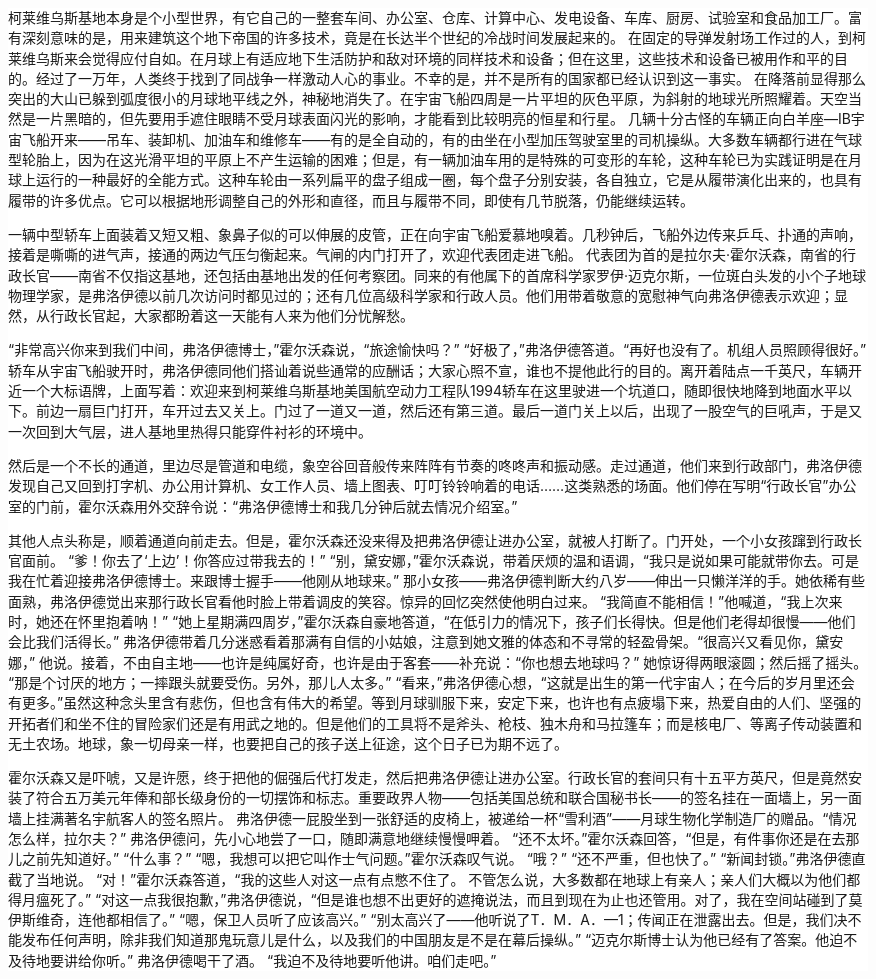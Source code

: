 柯莱维乌斯基地本身是个小型世界，有它自己的一整套车间、办公室、仓库、计算中心、发电设备、车库、厨房、试验室和食品加工厂。富有深刻意味的是，用来建筑这个地下帝国的许多技术，竟是在长达半个世纪的冷战时间发展起来的。
在固定的导弹发射场工作过的人，到柯莱维乌斯来会觉得应付自如。在月球上有适应地下生活防护和敌对环境的同样技术和设备；但在这里，这些技术和设备已被用作和平的目的。经过了一万年，人类终于找到了同战争一样激动人心的事业。不幸的是，并不是所有的国家都已经认识到这一事实。
在降落前显得那么突出的大山已躲到弧度很小的月球地平线之外，神秘地消失了。在宇宙飞船四周是一片平坦的灰色平原，为斜射的地球光所照耀着。天空当然是一片黑暗的，但先要用手遮住眼睛不受月球表面闪光的影响，才能看到比较明亮的恒星和行星。
几辆十分古怪的车辆正向白羊座—IB宇宙飞船开来——吊车、装卸机、加油车和维修车——有的是全自动的，有的由坐在小型加压驾驶室里的司机操纵。大多数车辆都行进在气球型轮胎上，因为在这光滑平坦的平原上不产生运输的困难；但是，有一辆加油车用的是特殊的可变形的车轮，这种车轮已为实践证明是在月球上运行的一种最好的全能方式。这种车轮由一系列扁平的盘子组成一圈，每个盘子分别安装，各自独立，它是从履带演化出来的，也具有履带的许多优点。它可以根据地形调整自己的外形和直径，而且与履带不同，即使有几节脱落，仍能继续运转。

一辆中型轿车上面装着又短又粗、象鼻子似的可以伸展的皮管，正在向宇宙飞船爱慕地嗅着。几秒钟后，飞船外边传来乒乓、扑通的声响，接着是嘶嘶的进气声，接通的两边气压匀衡起来。气闸的内门打开了，欢迎代表团走进飞船。
代表团为首的是拉尔夫·霍尔沃森，南省的行政长官——南省不仅指这基地，还包括由基地出发的任何考察团。同来的有他属下的首席科学家罗伊·迈克尔斯，一位斑白头发的小个子地球物理学家，是弗洛伊德以前几次访问时都见过的；还有几位高级科学家和行政人员。他们用带着敬意的宽慰神气向弗洛伊德表示欢迎；显然，从行政长官起，大家都盼着这一天能有人来为他们分忧解愁。

“非常高兴你来到我们中间，弗洛伊德博士，”霍尔沃森说，“旅途愉快吗？”
“好极了，”弗洛伊德答道。“再好也没有了。机组人员照顾得很好。”
轿车从宇宙飞船驶开时，弗洛伊德同他们搭讪着说些通常的应酬话；大家心照不宣，谁也不提他此行的目的。离开着陆点一千英尺，车辆开近一个大标语牌，上面写着：欢迎来到柯莱维乌斯基地美国航空动力工程队1994轿车在这里驶进一个坑道口，随即很快地降到地面水平以下。前边一扇巨门打开，车开过去又关上。门过了一道又一道，然后还有第三道。最后一道门关上以后，出现了一股空气的巨吼声，于是又一次回到大气层，进人基地里热得只能穿件衬衫的环境中。

然后是一个不长的通道，里边尽是管道和电缆，象空谷回音般传来阵阵有节奏的咚咚声和振动感。走过通道，他们来到行政部门，弗洛伊德发现自己又回到打字机、办公用计算机、女工作人员、墙上图表、叮叮铃铃响着的电话……这类熟悉的场面。他们停在写明“行政长官”办公室的门前，霍尔沃森用外交辞令说：“弗洛伊德博士和我几分钟后就去情况介绍室。”

其他人点头称是，顺着通道向前走去。但是，霍尔沃森还没来得及把弗洛伊德让进办公室，就被人打断了。门开处，一个小女孩蹿到行政长官面前。
“爹！你去了‘上边’！你答应过带我去的！”
“别，黛安娜，”霍尔沃森说，带着厌烦的温和语调，“我只是说如果可能就带你去。可是我在忙着迎接弗洛伊德博士。来跟博士握手——他刚从地球来。”
那小女孩——弗洛伊德判断大约八岁——伸出一只懒洋洋的手。她依稀有些面熟，弗洛伊德觉出来那行政长官看他时脸上带着调皮的笑容。惊异的回忆突然使他明白过来。
“我简直不能相信！”他喊道，“我上次来时，她还在怀里抱着呐！”
“她上星期满四周岁，”霍尔沃森自豪地答道，“在低引力的情况下，孩子们长得快。但是他们老得却很慢——他们会比我们活得长。”
弗洛伊德带着几分迷惑看着那满有自信的小姑娘，注意到她文雅的体态和不寻常的轻盈骨架。“很高兴又看见你，黛安娜，”
他说。接着，不由自主地——也许是纯属好奇，也许是由于客套——补充说：“你也想去地球吗？”
她惊讶得两眼滚圆；然后摇了摇头。
“那是个讨厌的地方；一摔跟头就要受伤。另外，那儿人太多。”
“看来，”弗洛伊德心想，“这就是出生的第一代宇宙人；在今后的岁月里还会有更多。”虽然这种念头里含有悲伤，但也含有伟大的希望。等到月球驯服下来，安定下来，也许也有点疲塌下来，热爱自由的人们、坚强的开拓者们和坐不住的冒险家们还是有用武之地的。但是他们的工具将不是斧头、枪枝、独木舟和马拉篷车；而是核电厂、等离子传动装置和无土农场。地球，象一切母亲一样，也要把自己的孩子送上征途，这个日子已为期不远了。

霍尔沃森又是吓唬，又是许愿，终于把他的倔强后代打发走，然后把弗洛伊德让进办公室。行政长官的套间只有十五平方英尺，但是竟然安装了符合五万美元年俸和部长级身份的一切摆饰和标志。重要政界人物——包括美国总统和联合国秘书长——的签名挂在一面墙上，另一面墙上挂满著名宇航客人的签名照片。
弗洛伊德一屁股坐到一张舒适的皮椅上，被递给一杯“雪利酒”——月球生物化学制造厂的赠品。“情况怎么样，拉尔夫？”
弗洛伊德问，先小心地尝了一口，随即满意地继续慢慢呷着。
“还不太坏。”霍尔沃森回答，“但是，有件事你还是在去那儿之前先知道好。”
“什么事？”
“嗯，我想可以把它叫作士气问题。”霍尔沃森叹气说。
“哦？”
“还不严重，但也快了。”
“新闻封锁。”弗洛伊德直截了当地说。
“对！”霍尔沃森答道，“我的这些人对这一点有点憋不住了。
不管怎么说，大多数都在地球上有亲人；亲人们大概以为他们都得月瘟死了。”
“对这一点我很抱歉，”弗洛伊德说，“但是谁也想不出更好的遮掩说法，而且到现在为止也还管用。对了，我在空间站碰到了莫伊斯维奇，连他都相信了。”
“嗯，保卫人员听了应该高兴。”
“别太高兴了——他听说了T．M．A．—1；传闻正在泄露出去。但是，我们决不能发布任何声明，除非我们知道那鬼玩意儿是什么，以及我们的中国朋友是不是在幕后操纵。”
“迈克尔斯博士认为他已经有了答案。他迫不及待地要讲给你听。”
弗洛伊德喝干了酒。
“我迫不及待地要听他讲。咱们走吧。”
